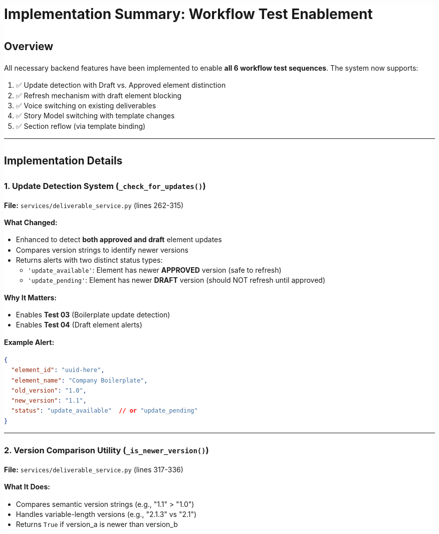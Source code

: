 # Implementation Summary: Workflow Test Enablement

## Overview

All necessary backend features have been implemented to enable **all 6 workflow test sequences**. The system now supports:

1. ✅ Update detection with Draft vs. Approved element distinction
2. ✅ Refresh mechanism with draft element blocking
3. ✅ Voice switching on existing deliverables
4. ✅ Story Model switching with template changes
5. ✅ Section reflow (via template binding)

---

## Implementation Details

### 1. Update Detection System (`_check_for_updates()`)

**File:** `services/deliverable_service.py` (lines 262-315)

**What Changed:**
- Enhanced to detect **both approved and draft** element updates
- Compares version strings to identify newer versions
- Returns alerts with two distinct status types:
  - `'update_available'`: Element has newer **APPROVED** version (safe to refresh)
  - `'update_pending'`: Element has newer **DRAFT** version (should NOT refresh until approved)

**Why It Matters:**
- Enables **Test 03** (Boilerplate update detection)
- Enables **Test 04** (Draft element alerts)

**Example Alert:**
```json
{
  "element_id": "uuid-here",
  "element_name": "Company Boilerplate",
  "old_version": "1.0",
  "new_version": "1.1",
  "status": "update_available"  // or "update_pending"
}
```

---

### 2. Version Comparison Utility (`_is_newer_version()`)

**File:** `services/deliverable_service.py` (lines 317-336)

**What It Does:**
- Compares semantic version strings (e.g., "1.1" > "1.0")
- Handles variable-length versions (e.g., "2.1.3" vs "2.1")
- Returns `True` if version_a is newer than version_b
